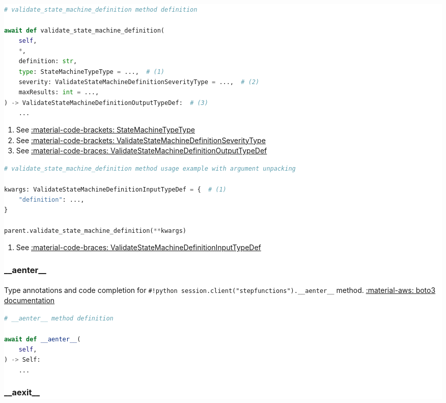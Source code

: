 ```python
# validate_state_machine_definition method definition

await def validate_state_machine_definition(
    self,
    *,
    definition: str,
    type: StateMachineTypeType = ...,  # (1)
    severity: ValidateStateMachineDefinitionSeverityType = ...,  # (2)
    maxResults: int = ...,
) -> ValidateStateMachineDefinitionOutputTypeDef:  # (3)
    ...
```

1. See [:material-code-brackets: StateMachineTypeType](./literals.md#statemachinetypetype)
2. See [:material-code-brackets: ValidateStateMachineDefinitionSeverityType](./literals.md#validatestatemachinedefinitionseveritytype)
3. See [:material-code-braces: ValidateStateMachineDefinitionOutputTypeDef](./type_defs.md#validatestatemachinedefinitionoutputtypedef)


```python
# validate_state_machine_definition method usage example with argument unpacking

kwargs: ValidateStateMachineDefinitionInputTypeDef = {  # (1)
    "definition": ...,
}

parent.validate_state_machine_definition(**kwargs)
```

1. See [:material-code-braces: ValidateStateMachineDefinitionInputTypeDef](./type_defs.md#validatestatemachinedefinitioninputtypedef)

### \_\_aenter\_\_



Type annotations and code completion for `#!python session.client("stepfunctions").__aenter__` method.
[:material-aws: boto3 documentation](https://boto3.amazonaws.com/v1/documentation/api/latest/reference/services/stepfunctions.html#SFN.Client)

```python
# __aenter__ method definition

await def __aenter__(
    self,
) -> Self:
    ...
```


### \_\_aexit\_\_


